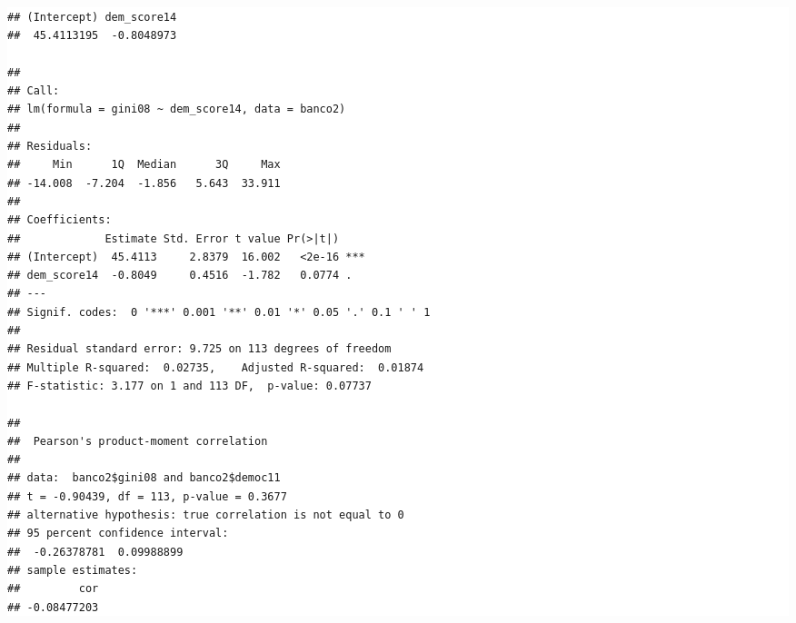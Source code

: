     ## (Intercept) dem_score14 
    ##  45.4113195  -0.8048973

    ## 
    ## Call:
    ## lm(formula = gini08 ~ dem_score14, data = banco2)
    ## 
    ## Residuals:
    ##     Min      1Q  Median      3Q     Max 
    ## -14.008  -7.204  -1.856   5.643  33.911 
    ## 
    ## Coefficients:
    ##             Estimate Std. Error t value Pr(>|t|)    
    ## (Intercept)  45.4113     2.8379  16.002   <2e-16 ***
    ## dem_score14  -0.8049     0.4516  -1.782   0.0774 .  
    ## ---
    ## Signif. codes:  0 '***' 0.001 '**' 0.01 '*' 0.05 '.' 0.1 ' ' 1
    ## 
    ## Residual standard error: 9.725 on 113 degrees of freedom
    ## Multiple R-squared:  0.02735,    Adjusted R-squared:  0.01874 
    ## F-statistic: 3.177 on 1 and 113 DF,  p-value: 0.07737

    ## 
    ##  Pearson's product-moment correlation
    ## 
    ## data:  banco2$gini08 and banco2$democ11
    ## t = -0.90439, df = 113, p-value = 0.3677
    ## alternative hypothesis: true correlation is not equal to 0
    ## 95 percent confidence interval:
    ##  -0.26378781  0.09988899
    ## sample estimates:
    ##         cor 
    ## -0.08477203
